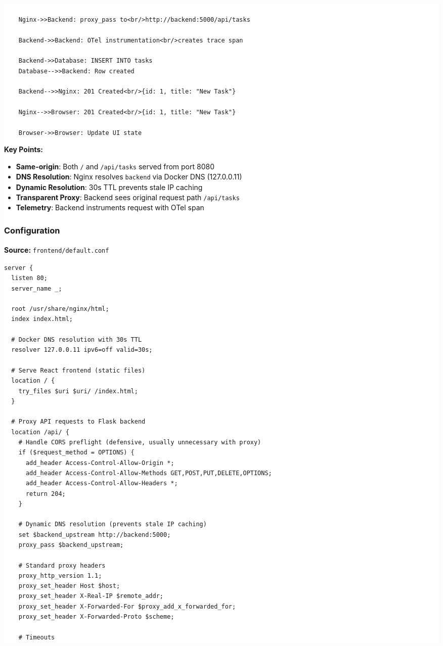 ```mermaid

    Nginx->>Backend: proxy_pass to<br/>http://backend:5000/api/tasks

    Backend->>Backend: OTel instrumentation<br/>creates trace span

    Backend->>Database: INSERT INTO tasks
    Database-->>Backend: Row created

    Backend-->>Nginx: 201 Created<br/>{id: 1, title: "New Task"}

    Nginx-->>Browser: 201 Created<br/>{id: 1, title: "New Task"}

    Browser->>Browser: Update UI state
```

**Key Points:**
- **Same-origin**: Both `/` and `/api/tasks` served from port 8080
- **DNS Resolution**: Nginx resolves `backend` via Docker DNS (127.0.0.11)
- **Dynamic Resolution**: 30s TTL prevents stale IP caching
- **Transparent Proxy**: Backend sees original request path `/api/tasks`
- **Telemetry**: Backend instruments request with OTel span

### Configuration

**Source:** `frontend/default.conf`

```nginx
server {
  listen 80;
  server_name _;

  root /usr/share/nginx/html;
  index index.html;

  # Docker DNS resolution with 30s TTL
  resolver 127.0.0.11 ipv6=off valid=30s;

  # Serve React frontend (static files)
  location / {
    try_files $uri $uri/ /index.html;
  }

  # Proxy API requests to Flask backend
  location /api/ {
    # Handle CORS preflight (defensive, usually unnecessary with proxy)
    if ($request_method = OPTIONS) {
      add_header Access-Control-Allow-Origin *;
      add_header Access-Control-Allow-Methods GET,POST,PUT,DELETE,OPTIONS;
      add_header Access-Control-Allow-Headers *;
      return 204;
    }

    # Dynamic DNS resolution (prevents stale IP caching)
    set $backend_upstream http://backend:5000;
    proxy_pass $backend_upstream;

    # Standard proxy headers
    proxy_http_version 1.1;
    proxy_set_header Host $host;
    proxy_set_header X-Real-IP $remote_addr;
    proxy_set_header X-Forwarded-For $proxy_add_x_forwarded_for;
    proxy_set_header X-Forwarded-Proto $scheme;

    # Timeouts
```